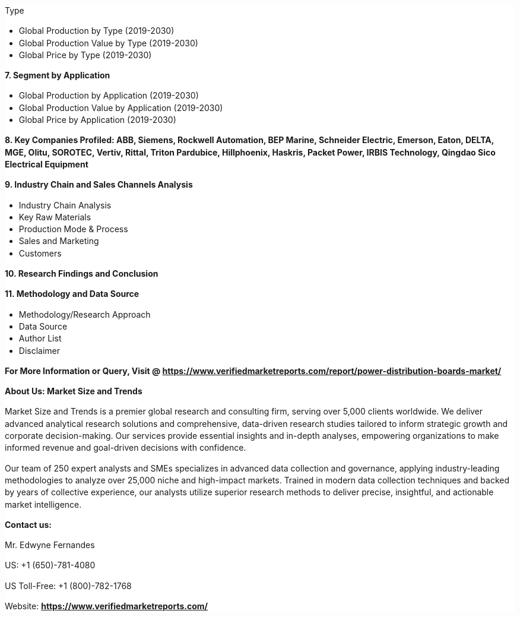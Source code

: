 Type</strong></p><ul><li>Global Production by Type (2019-2030)</li><li>Global Production Value by Type (2019-2030)</li><li>Global Price by Type (2019-2030)</li></ul><p><strong>7. Segment by Application</strong></p><ul><li>Global Production by Application (2019-2030)</li><li>Global Production Value by Application (2019-2030)</li><li>Global Price by Application (2019-2030)</li></ul><p><strong>8. Key Companies Profiled: ABB, Siemens, Rockwell Automation, BEP Marine, Schneider Electric, Emerson, Eaton, DELTA, MGE, Olitu, SOROTEC, Vertiv, Rittal, Triton Pardubice, Hillphoenix, Haskris, Packet Power, IRBIS Technology, Qingdao Sico Electrical Equipment</strong></p><p><strong>9. Industry Chain and Sales Channels Analysis</strong></p><ul><li>Industry Chain Analysis</li><li>Key Raw Materials</li><li>Production Mode &amp; Process</li><li>Sales and Marketing</li><li>Customers</li></ul><p><strong>10. Research Findings and Conclusion</strong></p><p><strong>11. Methodology and Data Source</strong></p><ul><li>Methodology/Research Approach</li><li>Data Source</li><li>Author List</li><li>Disclaimer</li></ul></p><p><strong>For More Information or Query, Visit @ <a href="https://www.verifiedmarketreports.com/report/power-distribution-boards-market/">https://www.verifiedmarketreports.com/report/power-distribution-boards-market/</a></strong></p><p><strong>About Us: Market Size and Trends</strong></p><p>Market Size and Trends is a premier global research and consulting firm, serving over 5,000 clients worldwide. We deliver advanced analytical research solutions and comprehensive, data-driven research studies tailored to inform strategic growth and corporate decision-making. Our services provide essential insights and in-depth analyses, empowering organizations to make informed revenue and goal-driven decisions with confidence.</p><p>Our team of 250 expert analysts and SMEs specializes in advanced data collection and governance, applying industry-leading methodologies to analyze over 25,000 niche and high-impact markets. Trained in modern data collection techniques and backed by years of collective experience, our analysts utilize superior research methods to deliver precise, insightful, and actionable market intelligence.</p><p><strong>Contact us:</strong></p><p>Mr. Edwyne Fernandes</p><p>US: +1 (650)-781-4080</p><p>US Toll-Free: +1 (800)-782-1768</p><p>Website: <strong><a href="https://www.verifiedmarketreports.com/">https://www.verifiedmarketreports.com/</a></strong></p>

